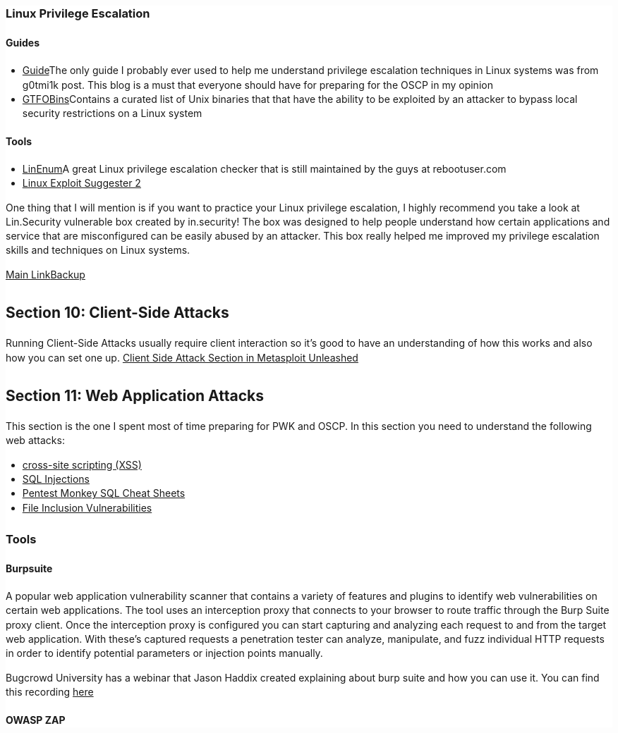 ### Linux Privilege Escalation
#### Guides
- [Guide](https://blog.g0tmi1k.com/2011/08/basic-linux-privilege-escalation/)The only guide I probably ever used to help me understand privilege escalation techniques in Linux systems was from g0tmi1k post. This blog is a must that everyone should have for preparing for the OSCP in my opinion
- [GTFOBins](https://gtfobins.github.io/)Contains a curated list of Unix binaries that that have the ability to be exploited by an attacker to bypass local security restrictions on a Linux system


#### Tools
- [LinEnum](https://github.com/rebootuser/LinEnum)A great Linux privilege escalation checker that is still maintained by the guys at rebootuser.com
- [Linux Exploit Suggester 2](https://github.com/jondonas/linux-exploit-suggester-2)

One thing that I will mention is if you want to practice your Linux privilege escalation, I highly recommend you take a look at Lin.Security vulnerable box created by in.security! The box was designed to help people understand how certain applications and service that are misconfigured can be easily abused by an attacker. This box really helped me improved my privilege escalation skills and techniques on Linux systems.

[Main Link](https://in.security/lin-security-practise-your-linux-privilege-escalation-foo/)[Backup](https://www.vulnhub.com/entry/linsecurity-1,244/)

## Section 10: Client-Side Attacks
Running Client-Side Attacks usually require client interaction so it’s good to have an understanding of how this works and also how you can set one up.
[ Client Side Attack Section in Metasploit Unleashed](https://www.offensive-security.com/metasploit-unleashed/client-side-attacks/)

## Section 11: Web Application Attacks
This section is the one I spent most of time preparing for PWK and OSCP. In this section you need to understand the following web attacks:
- [cross-site scripting (XSS)](https://www.owasp.org/index.php/Cross-site_Scripting_(XSS))
- [SQL Injections](https://www.owasp.org/index.php/SQL_Injection)
- [Pentest Monkey SQL Cheat Sheets](http://pentestmonkey.net/category/cheat-sheet/sql-injection)
- [File Inclusion Vulnerabilities](https://www.offensive-security.com/metasploit-unleashed/file-inclusion-vulnerabilities/)

### Tools
#### Burpsuite 
A popular web application vulnerability scanner that contains a variety of features and plugins to identify web vulnerabilities on certain web applications. The tool uses an interception proxy that connects to your browser to route traffic through the Burp Suite proxy client. Once the interception proxy is configured you can start capturing and analyzing each request to and from the target web application. With these’s captured requests a penetration tester can analyze, manipulate, and fuzz individual HTTP requests in order to identify potential parameters or injection points manually.

Bugcrowd University has a webinar that Jason Haddix created explaining about burp suite and how you can use it. You can find this recording [here](https://www.bugcrowd.com/resource/introduction-to-burp-suite/) 
#### OWASP ZAP

